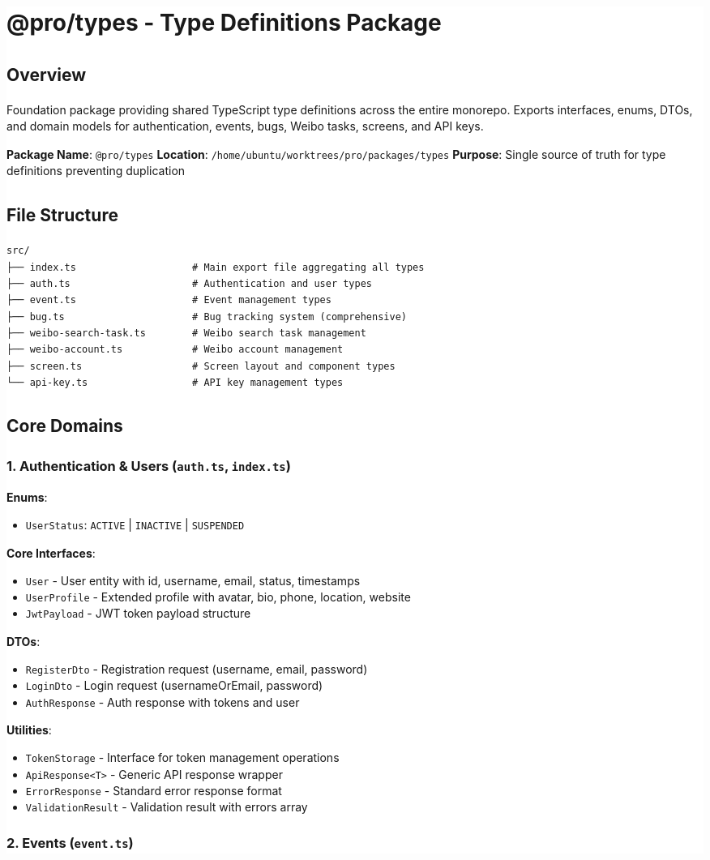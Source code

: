 # @pro/types - Type Definitions Package

## Overview

Foundation package providing shared TypeScript type definitions across the entire monorepo. Exports interfaces, enums, DTOs, and domain models for authentication, events, bugs, Weibo tasks, screens, and API keys.

**Package Name**: `@pro/types`
**Location**: `/home/ubuntu/worktrees/pro/packages/types`
**Purpose**: Single source of truth for type definitions preventing duplication

## File Structure

```
src/
├── index.ts                    # Main export file aggregating all types
├── auth.ts                     # Authentication and user types
├── event.ts                    # Event management types
├── bug.ts                      # Bug tracking system (comprehensive)
├── weibo-search-task.ts        # Weibo search task management
├── weibo-account.ts            # Weibo account management
├── screen.ts                   # Screen layout and component types
└── api-key.ts                  # API key management types
```

## Core Domains

### 1. Authentication & Users (`auth.ts`, `index.ts`)

**Enums**:
- `UserStatus`: `ACTIVE` | `INACTIVE` | `SUSPENDED`

**Core Interfaces**:
- `User` - User entity with id, username, email, status, timestamps
- `UserProfile` - Extended profile with avatar, bio, phone, location, website
- `JwtPayload` - JWT token payload structure

**DTOs**:
- `RegisterDto` - Registration request (username, email, password)
- `LoginDto` - Login request (usernameOrEmail, password)
- `AuthResponse` - Auth response with tokens and user

**Utilities**:
- `TokenStorage` - Interface for token management operations
- `ApiResponse<T>` - Generic API response wrapper
- `ErrorResponse` - Standard error response format
- `ValidationResult` - Validation result with errors array

### 2. Events (`event.ts`)
